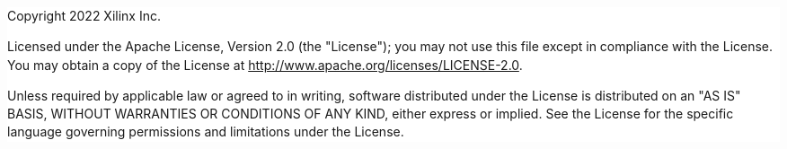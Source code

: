 Copyright 2022 Xilinx Inc.

Licensed under the Apache License, Version 2.0 (the "License"); you may not use this file except in compliance with the License. You may obtain a copy of the License at http://www.apache.org/licenses/LICENSE-2.0.

Unless required by applicable law or agreed to in writing, software distributed under the License is distributed on an "AS IS" BASIS, WITHOUT WARRANTIES OR CONDITIONS OF ANY KIND, either express or implied. See the License for the specific language governing permissions and limitations under the License.
